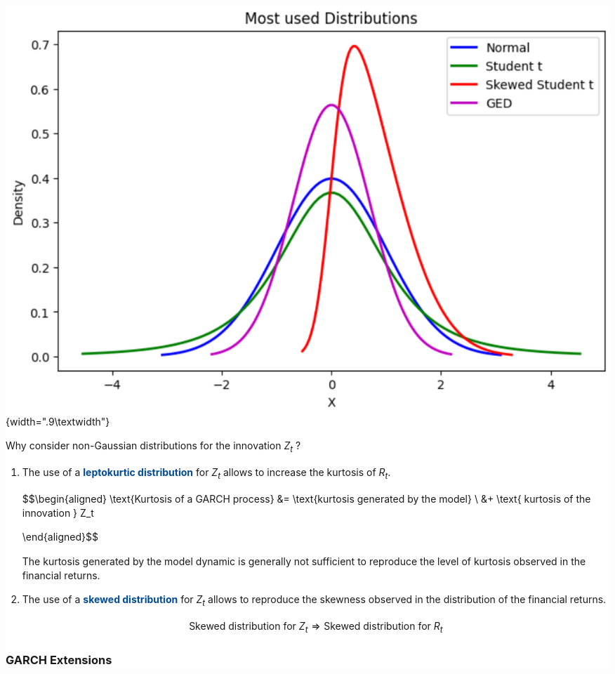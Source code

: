 ![image](../Slides/timeseries_and_volatility/static/course_3_img/common_distrib.PNG){width=".9\\textwidth"}
 
Why consider non-Gaussian distributions for the innovation $Z_t$ ? 

1.  The use of a <span style="color:rgb(0, 76, 151);">**leptokurtic distribution**</span>
    for $Z_t$ allows to increase the kurtosis of $R_t$.
    
    $$\begin{aligned}
              \text{Kurtosis of a GARCH process}  &= \text{kurtosis generated by the model} \\
                                                  &+ \text{ kurtosis of the innovation } Z_t  
            
    \end{aligned}$$ 
    
    The kurtosis generated by the model dynamic is generally not sufficient to reproduce the level of kurtosis observed
    in the financial returns.

2.  The use of a <span style="color:rgb(0, 76, 151);">**skewed distribution**</span> for
    $Z_t$ allows to reproduce the skewness observed in the distribution  of the financial returns.
    
    $$\text{Skewed distribution for }Z_t \Rightarrow \text{Skewed distribution for }R_t$$


### GARCH Extensions

 